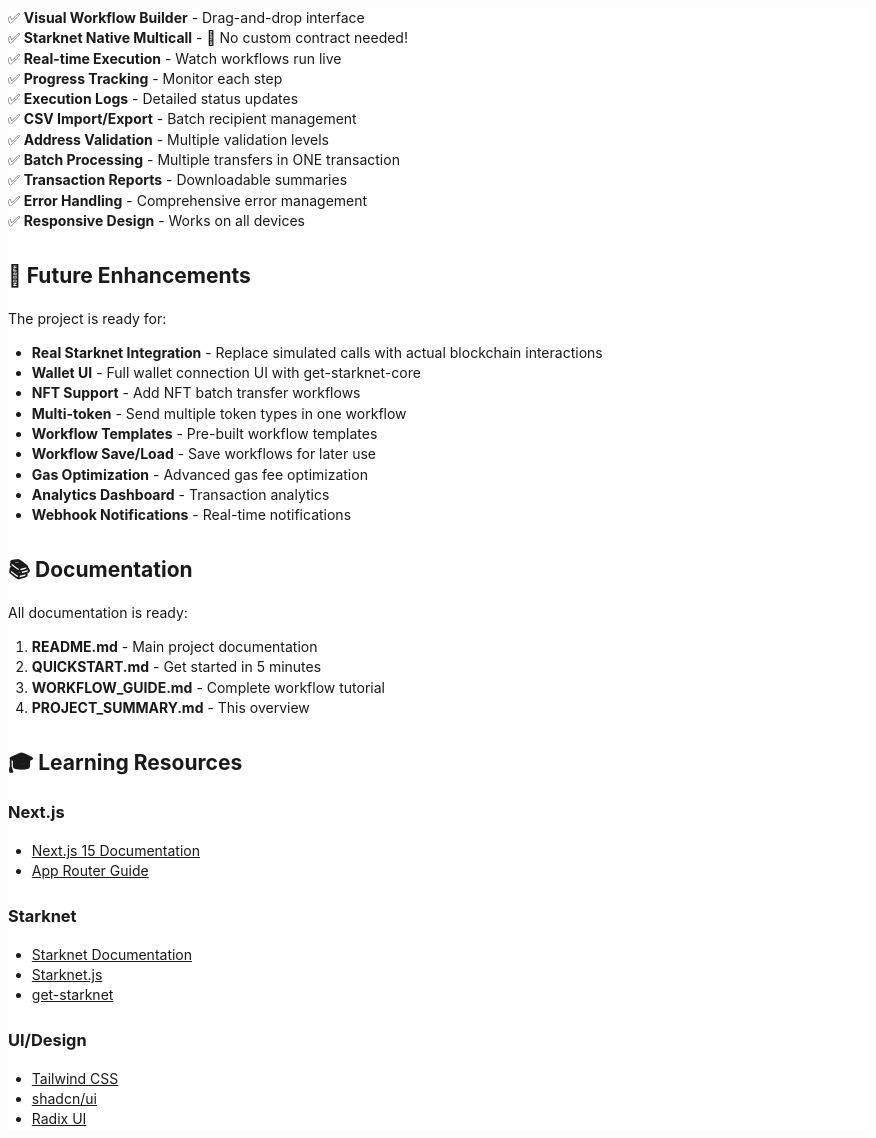 ✅ **Visual Workflow Builder** - Drag-and-drop interface  
✅ **Starknet Native Multicall** - 🌟 No custom contract needed!  
✅ **Real-time Execution** - Watch workflows run live  
✅ **Progress Tracking** - Monitor each step  
✅ **Execution Logs** - Detailed status updates  
✅ **CSV Import/Export** - Batch recipient management  
✅ **Address Validation** - Multiple validation levels  
✅ **Batch Processing** - Multiple transfers in ONE transaction  
✅ **Transaction Reports** - Downloadable summaries  
✅ **Error Handling** - Comprehensive error management  
✅ **Responsive Design** - Works on all devices  

## 🔮 Future Enhancements

The project is ready for:

- **Real Starknet Integration** - Replace simulated calls with actual blockchain interactions
- **Wallet UI** - Full wallet connection UI with get-starknet-core
- **NFT Support** - Add NFT batch transfer workflows
- **Multi-token** - Send multiple token types in one workflow
- **Workflow Templates** - Pre-built workflow templates
- **Workflow Save/Load** - Save workflows for later use
- **Gas Optimization** - Advanced gas fee optimization
- **Analytics Dashboard** - Transaction analytics
- **Webhook Notifications** - Real-time notifications

## 📚 Documentation

All documentation is ready:

1. **README.md** - Main project documentation
2. **QUICKSTART.md** - Get started in 5 minutes
3. **WORKFLOW_GUIDE.md** - Complete workflow tutorial
4. **PROJECT_SUMMARY.md** - This overview

## 🎓 Learning Resources

### Next.js
- [Next.js 15 Documentation](https://nextjs.org/docs)
- [App Router Guide](https://nextjs.org/docs/app)

### Starknet
- [Starknet Documentation](https://docs.starknet.io)
- [Starknet.js](https://www.starknetjs.com/)
- [get-starknet](https://github.com/starknet-io/get-starknet)

### UI/Design
- [Tailwind CSS](https://tailwindcss.com)
- [shadcn/ui](https://ui.shadcn.com)
- [Radix UI](https://www.radix-ui.com)
